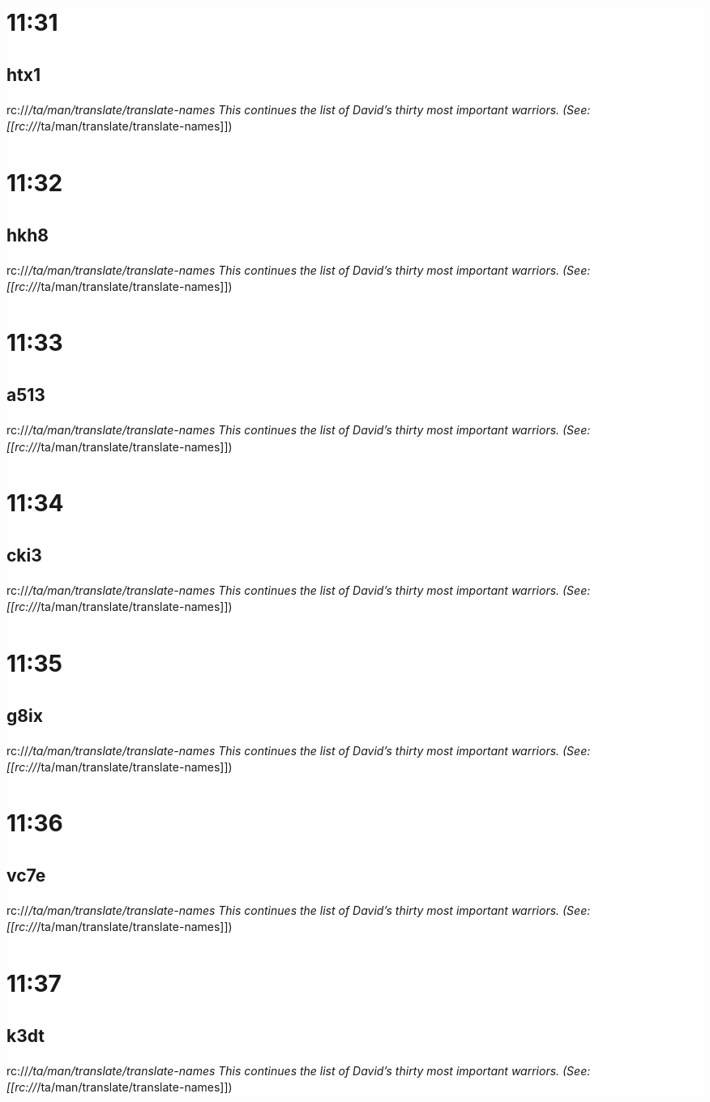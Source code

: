# 11:31
## htx1
rc://*/ta/man/translate/translate-names
This continues the list of David’s thirty most important warriors. (See: [[rc://*/ta/man/translate/translate-names]])

# 11:32
## hkh8
rc://*/ta/man/translate/translate-names
This continues the list of David’s thirty most important warriors. (See: [[rc://*/ta/man/translate/translate-names]])

# 11:33
## a513
rc://*/ta/man/translate/translate-names
This continues the list of David’s thirty most important warriors. (See: [[rc://*/ta/man/translate/translate-names]])

# 11:34
## cki3
rc://*/ta/man/translate/translate-names
This continues the list of David’s thirty most important warriors. (See: [[rc://*/ta/man/translate/translate-names]])

# 11:35
## g8ix
rc://*/ta/man/translate/translate-names
This continues the list of David’s thirty most important warriors. (See: [[rc://*/ta/man/translate/translate-names]])

# 11:36
## vc7e
rc://*/ta/man/translate/translate-names
This continues the list of David’s thirty most important warriors. (See: [[rc://*/ta/man/translate/translate-names]])

# 11:37
## k3dt
rc://*/ta/man/translate/translate-names
This continues the list of David’s thirty most important warriors. (See: [[rc://*/ta/man/translate/translate-names]])

